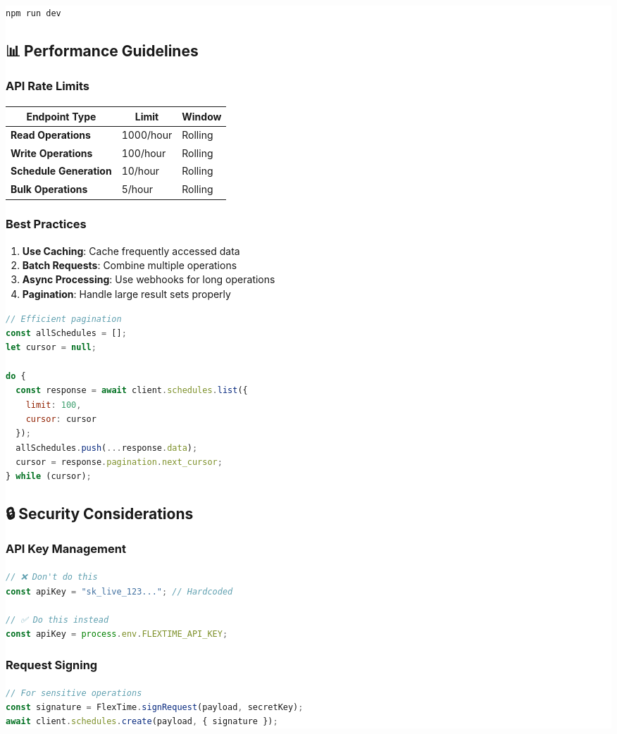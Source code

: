 ```bash
npm run dev
```

## 📊 Performance Guidelines

### API Rate Limits
| Endpoint Type | Limit | Window |
|---------------|-------|--------|
| **Read Operations** | 1000/hour | Rolling |
| **Write Operations** | 100/hour | Rolling |
| **Schedule Generation** | 10/hour | Rolling |
| **Bulk Operations** | 5/hour | Rolling |

### Best Practices
1. **Use Caching**: Cache frequently accessed data
2. **Batch Requests**: Combine multiple operations
3. **Async Processing**: Use webhooks for long operations
4. **Pagination**: Handle large result sets properly

```javascript
// Efficient pagination
const allSchedules = [];
let cursor = null;

do {
  const response = await client.schedules.list({
    limit: 100,
    cursor: cursor
  });
  allSchedules.push(...response.data);
  cursor = response.pagination.next_cursor;
} while (cursor);
```

## 🔒 Security Considerations

### API Key Management
```javascript
// ❌ Don't do this
const apiKey = "sk_live_123..."; // Hardcoded

// ✅ Do this instead
const apiKey = process.env.FLEXTIME_API_KEY;
```

### Request Signing
```javascript
// For sensitive operations
const signature = FlexTime.signRequest(payload, secretKey);
await client.schedules.create(payload, { signature });
```
